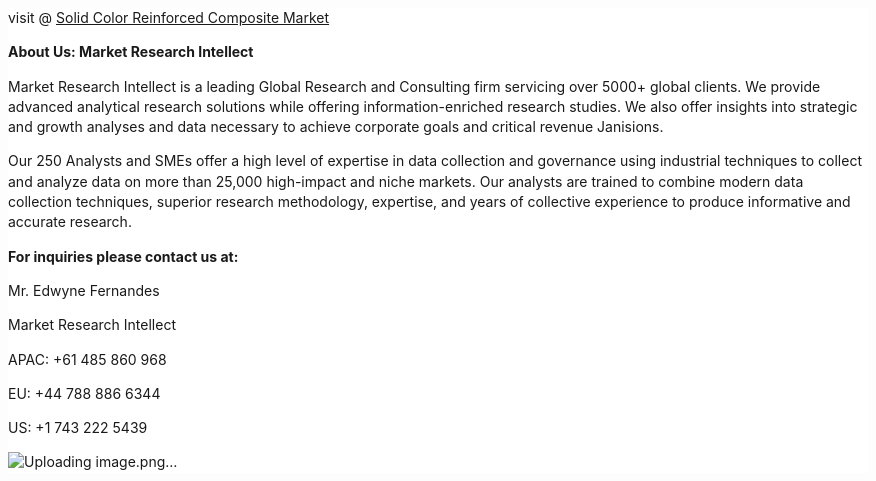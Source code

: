 visit&nbsp;@</strong>&nbsp;</span><span class="font-[700]"><a href="https://www.marketresearchintellect.com/product/global-solid-color-reinforced-composite-market/?utm_source=Linkedin&utm_medium=842" target="_blank" data-tracking-control-name="article-ssr-frontend-pulse_little-text-block" data-tracking-will-navigate="" data-test-link="">Solid Color Reinforced Composite Market</a></span></p><p><strong><span class="font-[700]">About Us: Market Research Intellect</span></strong></p><p><span class="">Market Research Intellect is a leading Global Research and Consulting firm servicing over 5000+ global clients. We provide advanced analytical research solutions while offering information-enriched research studies.&nbsp;</span>We also offer insights into strategic and growth analyses and data necessary to achieve corporate goals and critical revenue Janisions.</p><p><span class="">Our 250 Analysts and SMEs offer a high level of expertise in data collection and governance using industrial techniques to collect and analyze data on more than 25,000 high-impact and niche markets. Our analysts are trained to combine modern data collection techniques, superior research methodology, expertise, and years of collective experience to produce informative and accurate research.</span></p><p><strong>For inquiries please contact us at:</strong></p><p>Mr. Edwyne Fernandes</p><p>Market Research Intellect</p><p>APAC: +61 485 860 968</p><p>EU: +44 788 886 6344</p><p>US: +1 743 222 5439</p>
![Uploading image.png…]()
